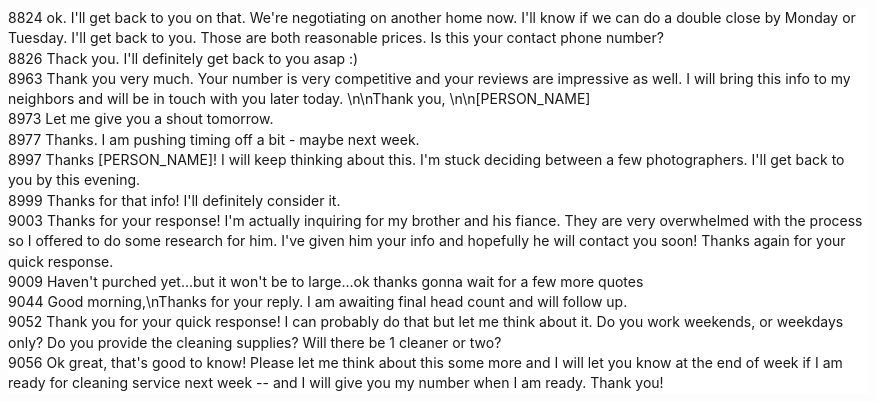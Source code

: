 8824     ok. I'll get back to you on that. We're negotiating on another home now. I'll know if we can do a double close by Monday or Tuesday. I'll get back to you. Those are both reasonable prices. Is this your contact phone number?                                                                                                                                                                                                                                                     
8826     Thack you. I'll definitely get back to you asap :)                                                                                                                                                                                                                                                                                                                                                                                                                                  
8963     Thank you very much. Your number is very competitive and your reviews are impressive as well. I will bring this info to my neighbors and will be in touch with you later today. \n\nThank you, \n\n[PERSON_NAME]                                                                                                                                                                                                                                                                    
8973     Let me give you a shout tomorrow.                                                                                                                                                                                                                                                                                                                                                                                                                                                   
8977     Thanks. I am pushing timing off a bit - maybe next week.                                                                                                                                                                                                                                                                                                                                                                                                                            
8997     Thanks [PERSON_NAME]! I will keep thinking about this. I'm stuck deciding between a few photographers. I'll get back to you by this evening.                                                                                                                                                                                                                                                                                                                                        
8999     Thanks for that info! I'll definitely consider it.                                                                                                                                                                                                                                                                                                                                                                                                                                  
9003     Thanks for your response! I'm actually inquiring for my brother and his fiance. They are very overwhelmed with the process so I offered to do some research for him. I've given him your info and hopefully he will contact you soon! Thanks again for your quick response.                                                                                                                                                                                                         
9009     Haven't purched yet...but it won't be to large...ok thanks gonna wait for a few more quotes                                                                                                                                                                                                                                                                                                                                                                                         
9044     Good morning,\nThanks for your reply. I am awaiting final head count and will follow up.                                                                                                                                                                                                                                                                                                                                                                                            
9052     Thank you for your quick response!  I can probably do that but let me think about it.  Do you work weekends, or weekdays only?  Do you provide the cleaning supplies?  Will there be 1 cleaner or two?                                                                                                                                                                                                                                                                              
9056     Ok great, that's good to know!  Please let me think about this some more and I will let you know at the end of week if I am ready for cleaning service next week -- and I will give you my number when I am ready.  Thank you!                                                                                                                                                                                                                                                      